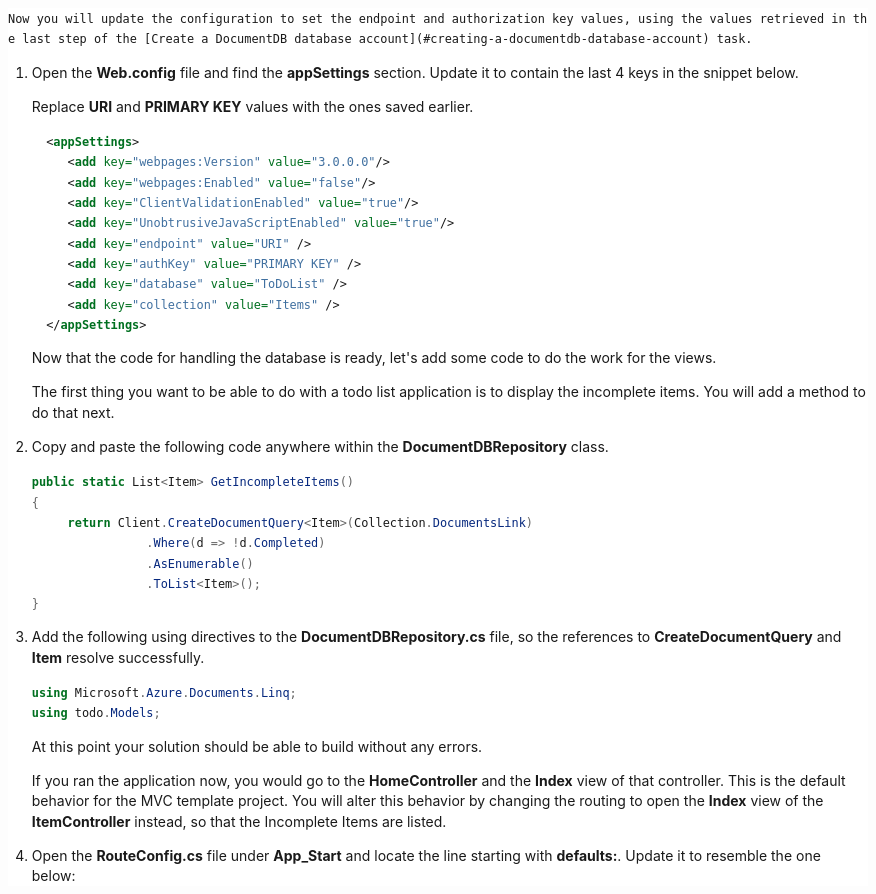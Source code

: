 	Now you will update the configuration to set the endpoint and authorization key values, using the values retrieved in the last step of the [Create a DocumentDB database account](#creating-a-documentdb-database-account) task.

1. Open the **Web.config** file and find the **appSettings** section. Update it to contain the last 4 keys in the snippet below. 
	
	Replace **URI** and **PRIMARY KEY** values with the ones saved earlier.

	````XML
	  <appSettings>
		 <add key="webpages:Version" value="3.0.0.0"/>
		 <add key="webpages:Enabled" value="false"/>
		 <add key="ClientValidationEnabled" value="true"/>
		 <add key="UnobtrusiveJavaScriptEnabled" value="true"/>
		 <add key="endpoint" value="URI" />
		 <add key="authKey" value="PRIMARY KEY" />
		 <add key="database" value="ToDoList" />
		 <add key="collection" value="Items" />
	  </appSettings>
	````

	Now that the code for handling the database is ready, let's add some code to do the work for the views.

	The first thing you want to be able to do with a todo list application is to display the incomplete items. You will add a method to do that next.

1. Copy and paste the following code anywhere within the **DocumentDBRepository** class.

	````C#
	public static List<Item> GetIncompleteItems()
	{
		 return Client.CreateDocumentQuery<Item>(Collection.DocumentsLink)
					.Where(d => !d.Completed)
					.AsEnumerable()
					.ToList<Item>();
	}
	````

1. Add the following using directives to the **DocumentDBRepository.cs** file, so the references to **CreateDocumentQuery** and **Item** resolve successfully.

	````C#
	using Microsoft.Azure.Documents.Linq;
	using todo.Models;
	````

	At this point your solution should be able to build without any errors.

	If you ran the application now, you would go to the **HomeController** and the **Index** view of that controller. This is the default behavior for the MVC template project. You will alter this behavior by changing the routing to open the **Index** view of the **ItemController** instead, so that the Incomplete Items are listed.

1. Open the **RouteConfig.cs** file under **App_Start** and locate the line starting with **defaults:**. Update it to resemble the one below:
